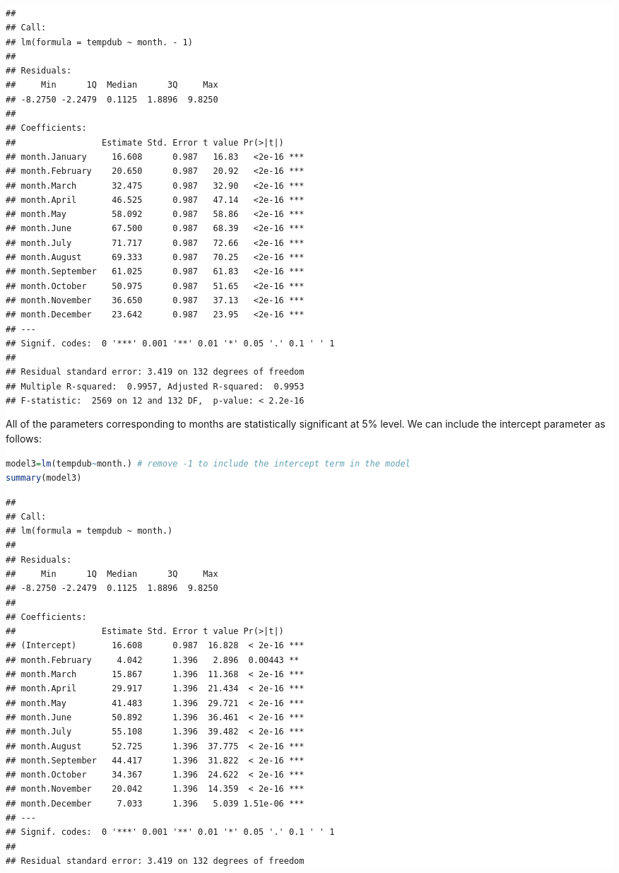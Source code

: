 ```file
##
## Call:
## lm(formula = tempdub ~ month. - 1)
##
## Residuals:
##     Min      1Q  Median      3Q     Max
## -8.2750 -2.2479  0.1125  1.8896  9.8250
##
## Coefficients:
##                 Estimate Std. Error t value Pr(>|t|)
## month.January     16.608      0.987   16.83   <2e-16 ***
## month.February    20.650      0.987   20.92   <2e-16 ***
## month.March       32.475      0.987   32.90   <2e-16 ***
## month.April       46.525      0.987   47.14   <2e-16 ***
## month.May         58.092      0.987   58.86   <2e-16 ***
## month.June        67.500      0.987   68.39   <2e-16 ***
## month.July        71.717      0.987   72.66   <2e-16 ***
## month.August      69.333      0.987   70.25   <2e-16 ***
## month.September   61.025      0.987   61.83   <2e-16 ***
## month.October     50.975      0.987   51.65   <2e-16 ***
## month.November    36.650      0.987   37.13   <2e-16 ***
## month.December    23.642      0.987   23.95   <2e-16 ***
## ---
## Signif. codes:  0 '***' 0.001 '**' 0.01 '*' 0.05 '.' 0.1 ' ' 1
##
## Residual standard error: 3.419 on 132 degrees of freedom
## Multiple R-squared:  0.9957, Adjusted R-squared:  0.9953
## F-statistic:  2569 on 12 and 132 DF,  p-value: < 2.2e-16
```

All of the parameters corresponding to months are statistically significant at 5% level. We can include the intercept parameter as follows:

```R
model3=lm(tempdub~month.) # remove -1 to include the intercept term in the model
summary(model3)
```

```file
##
## Call:
## lm(formula = tempdub ~ month.)
##
## Residuals:
##     Min      1Q  Median      3Q     Max
## -8.2750 -2.2479  0.1125  1.8896  9.8250
##
## Coefficients:
##                 Estimate Std. Error t value Pr(>|t|)
## (Intercept)       16.608      0.987  16.828  < 2e-16 ***
## month.February     4.042      1.396   2.896  0.00443 **
## month.March       15.867      1.396  11.368  < 2e-16 ***
## month.April       29.917      1.396  21.434  < 2e-16 ***
## month.May         41.483      1.396  29.721  < 2e-16 ***
## month.June        50.892      1.396  36.461  < 2e-16 ***
## month.July        55.108      1.396  39.482  < 2e-16 ***
## month.August      52.725      1.396  37.775  < 2e-16 ***
## month.September   44.417      1.396  31.822  < 2e-16 ***
## month.October     34.367      1.396  24.622  < 2e-16 ***
## month.November    20.042      1.396  14.359  < 2e-16 ***
## month.December     7.033      1.396   5.039 1.51e-06 ***
## ---
## Signif. codes:  0 '***' 0.001 '**' 0.01 '*' 0.05 '.' 0.1 ' ' 1
##
## Residual standard error: 3.419 on 132 degrees of freedom
```
